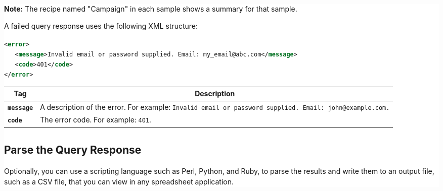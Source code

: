 **Note:** The recipe named "Campaign" in each sample shows a summary for that sample.

A failed query response uses the following XML structure:

```xml
<error>
   <message>Invalid email or password supplied. Email: my_email@abc.com</message>
   <code>401</code>
</error>
```

| Tag | Description |
|-------|---------------|
| **`message`** | A description of the error. For example: ```Invalid email or password supplied. Email: john@example.com.``` |
| **`code`** | The error code. For example: `401`. |

## Parse the Query Response

Optionally, you can use a scripting language such as Perl, Python, and Ruby, to parse the results and write them to an output file, such as a CSV file, that you can view in any spreadsheet application.
